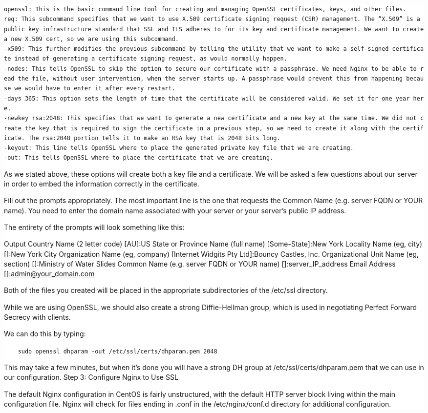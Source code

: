     openssl: This is the basic command line tool for creating and managing OpenSSL certificates, keys, and other files.
    req: This subcommand specifies that we want to use X.509 certificate signing request (CSR) management. The “X.509” is a public key infrastructure standard that SSL and TLS adheres to for its key and certificate management. We want to create a new X.509 cert, so we are using this subcommand.
    -x509: This further modifies the previous subcommand by telling the utility that we want to make a self-signed certificate instead of generating a certificate signing request, as would normally happen.
    -nodes: This tells OpenSSL to skip the option to secure our certificate with a passphrase. We need Nginx to be able to read the file, without user intervention, when the server starts up. A passphrase would prevent this from happening because we would have to enter it after every restart.
    -days 365: This option sets the length of time that the certificate will be considered valid. We set it for one year here.
    -newkey rsa:2048: This specifies that we want to generate a new certificate and a new key at the same time. We did not create the key that is required to sign the certificate in a previous step, so we need to create it along with the certificate. The rsa:2048 portion tells it to make an RSA key that is 2048 bits long.
    -keyout: This line tells OpenSSL where to place the generated private key file that we are creating.
    -out: This tells OpenSSL where to place the certificate that we are creating.

As we stated above, these options will create both a key file and a certificate. We will be asked a few questions about our server in order to embed the information correctly in the certificate.

Fill out the prompts appropriately. The most important line is the one that requests the Common Name (e.g. server FQDN or YOUR name). You need to enter the domain name associated with your server or your server’s public IP address.

The entirety of the prompts will look something like this:

Output
Country Name (2 letter code) [AU]:US
State or Province Name (full name) [Some-State]:New York
Locality Name (eg, city) []:New York City
Organization Name (eg, company) [Internet Widgits Pty Ltd]:Bouncy Castles, Inc.
Organizational Unit Name (eg, section) []:Ministry of Water Slides
Common Name (e.g. server FQDN or YOUR name) []:server_IP_address
Email Address []:admin@your_domain.com

Both of the files you created will be placed in the appropriate subdirectories of the /etc/ssl directory.

While we are using OpenSSL, we should also create a strong Diffie-Hellman group, which is used in negotiating Perfect Forward Secrecy with clients.

We can do this by typing:
```
    sudo openssl dhparam -out /etc/ssl/certs/dhparam.pem 2048
```
 

This may take a few minutes, but when it’s done you will have a strong DH group at /etc/ssl/certs/dhparam.pem that we can use in our configuration.
Step 3: Configure Nginx to Use SSL

The default Nginx configuration in CentOS is fairly unstructured, with the default HTTP server block living within the main configuration file. Nginx will check for files ending in .conf in the /etc/nginx/conf.d directory for additional configuration.

